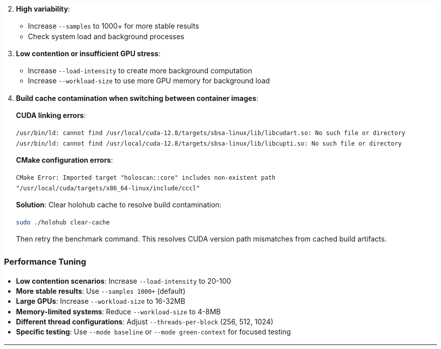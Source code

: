 2. **High variability**:
   - Increase `--samples` to 1000+ for more stable results
   - Check system load and background processes

3. **Low contention or insufficient GPU stress**:
   - Increase `--load-intensity` to create more background computation
   - Increase `--workload-size` to use more GPU memory for background load

4. **Build cache contamination when switching between container images**:

   **CUDA linking errors**:
   ```
   /usr/bin/ld: cannot find /usr/local/cuda-12.8/targets/sbsa-linux/lib/libcudart.so: No such file or directory
   /usr/bin/ld: cannot find /usr/local/cuda-12.8/targets/sbsa-linux/lib/libcupti.so: No such file or directory
   ```

   **CMake configuration errors**:
   ```
   CMake Error: Imported target "holoscan::core" includes non-existent path
   "/usr/local/cuda/targets/x86_64-linux/include/cccl"
   ```

   **Solution**: Clear holohub cache to resolve build contamination:
   ```bash
   sudo ./holohub clear-cache
   ```
   Then retry the benchmark command. This resolves CUDA version path mismatches from cached build artifacts.

### Performance Tuning

- **Low contention scenarios**: Increase `--load-intensity` to 20-100
- **More stable results**: Use `--samples 1000+` (default)
- **Large GPUs**: Increase `--workload-size` to 16-32MB
- **Memory-limited systems**: Reduce `--workload-size` to 4-8MB
- **Different thread configurations**: Adjust `--threads-per-block` (256, 512, 1024)
- **Specific testing**: Use `--mode baseline` or `--mode green-context` for focused testing

---
